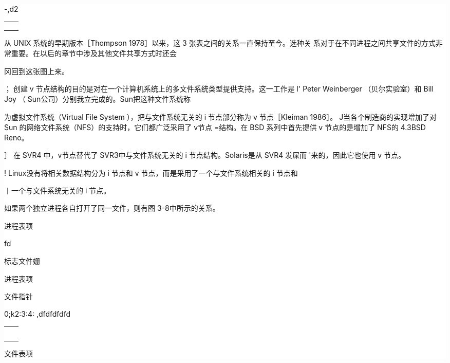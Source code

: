 

-,d2

|      |      |
| ---- | ---- |
|      |      |
|      |      |
|      |      |



从 UNIX 系统的早期版本［Thompson 1978］以来，这 3 张表之间的关系一直保持至今。选种关 系对于在不同进程之间共享文件的方式非常重要。在以后的章节中涉及其他文件共享方式时还会

冈回到这张图上来。

； 创建 v 节点结构的目的是对在一个计算机系统上的多文件系统类型提供支持。这一工作是 l' Peter Weinberger （贝尔实验室）和 Bill Joy （ Sun公司）分别我立完成的。Sun把这种文件系统称

为虚拟文件系统（Virtual File System ），把与文件系统无关的 i 节点部分称为 v 节点［Kleiman 1986］。 J当各个制造商的实现增加了对 Sun 的网络文件系统（NFS）的支持时，它们都广泛采用了 v节点 =结构。在 BSD 系列中首先提供 v 节点的是增加了 NFS的 4.3BSD Reno。

］ 在 SVR4 中，v节点替代了 SVR3中与文件系统无关的 i 节点结构。Solaris是从 SVR4 发屎而 '来的，因此它也使用 v 节点。

!    Linux没有将相关数据结构分为 i 节点和 v 节点，而是采用了一个与文件系统相关的 i 节点和

丨一个与文件系统无关的 i 节点。

如果两个独立进程各自打开了同一文件，则有图 3-8中所示的关系。

进程表项

fd

标志文件姗

进程表项



文件指针

0;k2:3:4: ,dfdfdfdfd

|      |      |
| ---- | ---- |
|      |      |
|      |      |
|      |      |
|      |      |
|      |      |



文件表项


